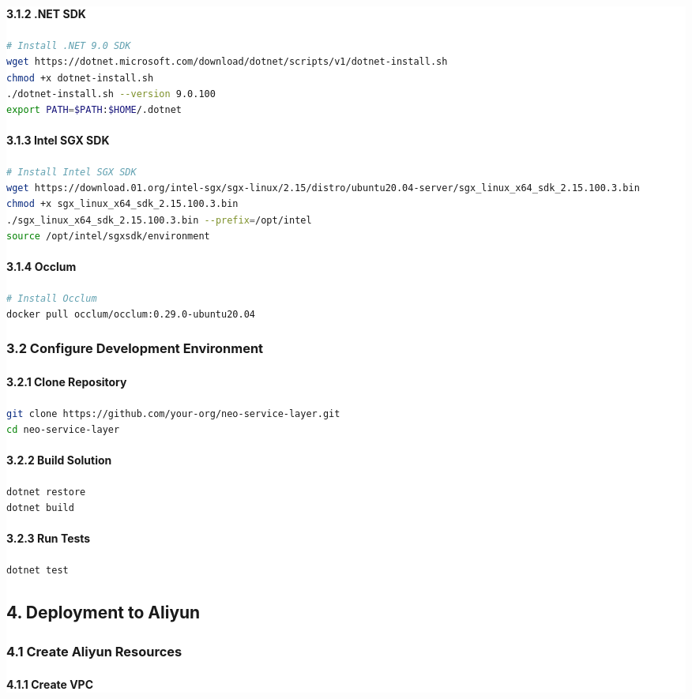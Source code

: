 #### 3.1.2 .NET SDK

```bash
# Install .NET 9.0 SDK
wget https://dotnet.microsoft.com/download/dotnet/scripts/v1/dotnet-install.sh
chmod +x dotnet-install.sh
./dotnet-install.sh --version 9.0.100
export PATH=$PATH:$HOME/.dotnet
```

#### 3.1.3 Intel SGX SDK

```bash
# Install Intel SGX SDK
wget https://download.01.org/intel-sgx/sgx-linux/2.15/distro/ubuntu20.04-server/sgx_linux_x64_sdk_2.15.100.3.bin
chmod +x sgx_linux_x64_sdk_2.15.100.3.bin
./sgx_linux_x64_sdk_2.15.100.3.bin --prefix=/opt/intel
source /opt/intel/sgxsdk/environment
```

#### 3.1.4 Occlum

```bash
# Install Occlum
docker pull occlum/occlum:0.29.0-ubuntu20.04
```

### 3.2 Configure Development Environment

#### 3.2.1 Clone Repository

```bash
git clone https://github.com/your-org/neo-service-layer.git
cd neo-service-layer
```

#### 3.2.2 Build Solution

```bash
dotnet restore
dotnet build
```

#### 3.2.3 Run Tests

```bash
dotnet test
```

## 4. Deployment to Aliyun

### 4.1 Create Aliyun Resources

#### 4.1.1 Create VPC
